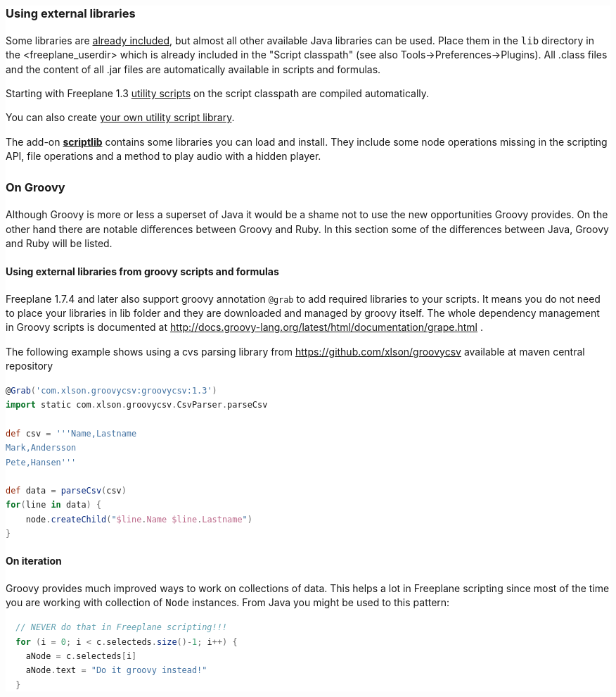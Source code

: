 ### Using external libraries

Some libraries are [already included](Scripting!_Included_libraries.md), but almost all other available Java libraries can be used. Place them in the <tt>lib</tt> directory in the <freeplane_userdir> which is already included in the "Script classpath" (see also Tools->Preferences->Plugins). All .class files and the content of all .jar files are automatically available in scripts and formulas.

Starting with Freeplane 1.3 [utility scripts](Scripting!_Freeplane_Utility_Classes.md) on the script classpath are compiled automatically.

You can also create [your own utility script library](Your_own_utility_script_library.md).

The add-on [**scriptlib**](http://www.freeplane.org/wiki/index.php/Add-ons_%28install%29#scriptlib) contains some libraries you can load and install. They include some node operations missing in the scripting API, file operations and a method to play audio with a hidden player.

### On Groovy

Although Groovy is more or less a superset of Java it would be a shame not to use the new opportunities Groovy provides. On the other hand there are notable differences between Groovy and Ruby. In this section some of the differences between Java, Groovy and Ruby will be listed.

#### Using external libraries from groovy scripts and formulas

Freeplane 1.7.4 and later also support groovy annotation <code>@grab</code> to add required libraries to your scripts. It means you do not need to place your libraries in lib folder and they are downloaded and managed by groovy itself. The whole dependency management in Groovy scripts is documented at http://docs.groovy-lang.org/latest/html/documentation/grape.html .

The following example shows using a cvs parsing library from https://github.com/xlson/groovycsv available at maven central repository

```groovy
@Grab('com.xlson.groovycsv:groovycsv:1.3')
import static com.xlson.groovycsv.CsvParser.parseCsv

def csv = '''Name,Lastname
Mark,Andersson
Pete,Hansen'''

def data = parseCsv(csv)
for(line in data) {
    node.createChild("$line.Name $line.Lastname")
}
```

#### On iteration

Groovy provides much improved ways to work on collections of data. This helps a lot in Freeplane scripting since most of the time you are working with collection of <tt>Node</tt> instances. From Java you might be used to this pattern:

```groovy
  // NEVER do that in Freeplane scripting!!!
  for (i = 0; i < c.selecteds.size()-1; i++) {
    aNode = c.selecteds[i]
    aNode.text = "Do it groovy instead!"
  }
```
